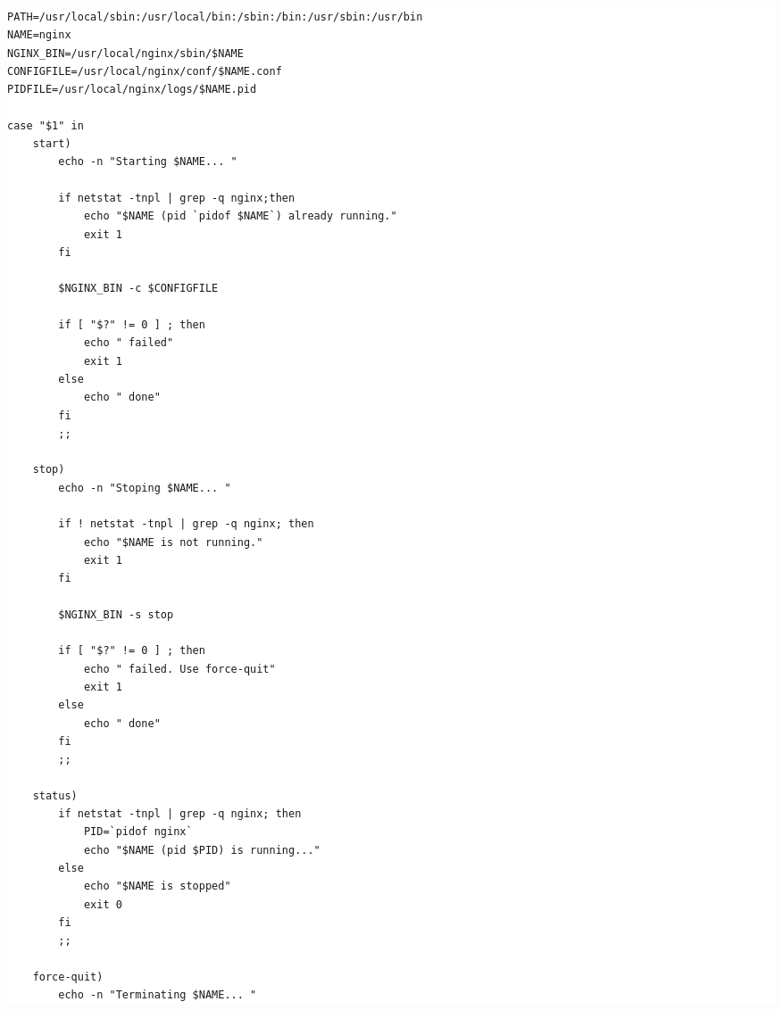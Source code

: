     PATH=/usr/local/sbin:/usr/local/bin:/sbin:/bin:/usr/sbin:/usr/bin
    NAME=nginx
    NGINX_BIN=/usr/local/nginx/sbin/$NAME
    CONFIGFILE=/usr/local/nginx/conf/$NAME.conf
    PIDFILE=/usr/local/nginx/logs/$NAME.pid

    case "$1" in
        start)
            echo -n "Starting $NAME... "

            if netstat -tnpl | grep -q nginx;then
                echo "$NAME (pid `pidof $NAME`) already running."
                exit 1
            fi

            $NGINX_BIN -c $CONFIGFILE

            if [ "$?" != 0 ] ; then
                echo " failed"
                exit 1
            else
                echo " done"
            fi
            ;;

        stop)
            echo -n "Stoping $NAME... "

            if ! netstat -tnpl | grep -q nginx; then
                echo "$NAME is not running."
                exit 1
            fi

            $NGINX_BIN -s stop

            if [ "$?" != 0 ] ; then
                echo " failed. Use force-quit"
                exit 1
            else
                echo " done"
            fi
            ;;

        status)
            if netstat -tnpl | grep -q nginx; then
                PID=`pidof nginx`
                echo "$NAME (pid $PID) is running..."
            else
                echo "$NAME is stopped"
                exit 0
            fi
            ;;

        force-quit)
            echo -n "Terminating $NAME... "
